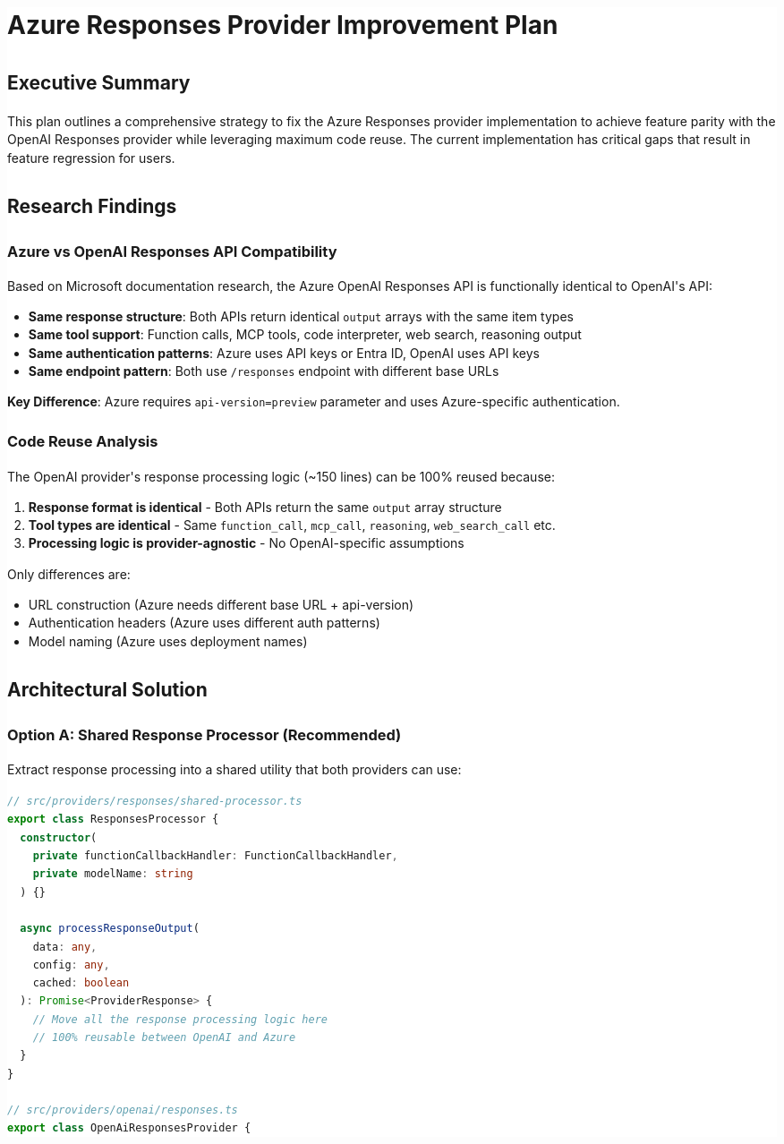 # Azure Responses Provider Improvement Plan

## Executive Summary

This plan outlines a comprehensive strategy to fix the Azure Responses provider implementation to achieve feature parity with the OpenAI Responses provider while leveraging maximum code reuse. The current implementation has critical gaps that result in feature regression for users.

## Research Findings

### Azure vs OpenAI Responses API Compatibility

Based on Microsoft documentation research, the Azure OpenAI Responses API is functionally identical to OpenAI's API:

- **Same response structure**: Both APIs return identical `output` arrays with the same item types
- **Same tool support**: Function calls, MCP tools, code interpreter, web search, reasoning output
- **Same authentication patterns**: Azure uses API keys or Entra ID, OpenAI uses API keys
- **Same endpoint pattern**: Both use `/responses` endpoint with different base URLs

**Key Difference**: Azure requires `api-version=preview` parameter and uses Azure-specific authentication.

### Code Reuse Analysis

The OpenAI provider's response processing logic (~150 lines) can be 100% reused because:

1. **Response format is identical** - Both APIs return the same `output` array structure
2. **Tool types are identical** - Same `function_call`, `mcp_call`, `reasoning`, `web_search_call` etc.
3. **Processing logic is provider-agnostic** - No OpenAI-specific assumptions

Only differences are:

- URL construction (Azure needs different base URL + api-version)
- Authentication headers (Azure uses different auth patterns)
- Model naming (Azure uses deployment names)

## Architectural Solution

### Option A: Shared Response Processor (Recommended)

Extract response processing into a shared utility that both providers can use:

```typescript
// src/providers/responses/shared-processor.ts
export class ResponsesProcessor {
  constructor(
    private functionCallbackHandler: FunctionCallbackHandler,
    private modelName: string
  ) {}

  async processResponseOutput(
    data: any,
    config: any,
    cached: boolean
  ): Promise<ProviderResponse> {
    // Move all the response processing logic here
    // 100% reusable between OpenAI and Azure
  }
}

// src/providers/openai/responses.ts
export class OpenAiResponsesProvider {
```